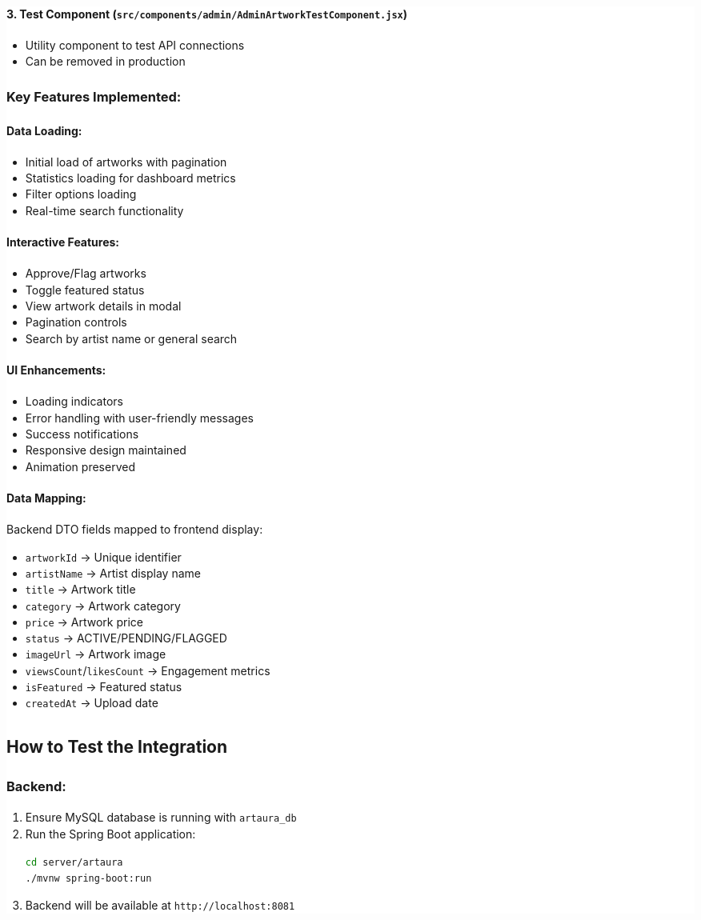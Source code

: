 #### 3. Test Component (`src/components/admin/AdminArtworkTestComponent.jsx`)
- Utility component to test API connections
- Can be removed in production

### Key Features Implemented:

#### Data Loading:
- Initial load of artworks with pagination
- Statistics loading for dashboard metrics
- Filter options loading
- Real-time search functionality

#### Interactive Features:
- Approve/Flag artworks
- Toggle featured status
- View artwork details in modal
- Pagination controls
- Search by artist name or general search

#### UI Enhancements:
- Loading indicators
- Error handling with user-friendly messages
- Success notifications
- Responsive design maintained
- Animation preserved

#### Data Mapping:
Backend DTO fields mapped to frontend display:
- `artworkId` → Unique identifier
- `artistName` → Artist display name
- `title` → Artwork title
- `category` → Artwork category
- `price` → Artwork price
- `status` → ACTIVE/PENDING/FLAGGED
- `imageUrl` → Artwork image
- `viewsCount`/`likesCount` → Engagement metrics
- `isFeatured` → Featured status
- `createdAt` → Upload date

## How to Test the Integration

### Backend:
1. Ensure MySQL database is running with `artaura_db`
2. Run the Spring Boot application:
   ```bash
   cd server/artaura
   ./mvnw spring-boot:run
   ```
3. Backend will be available at `http://localhost:8081`
